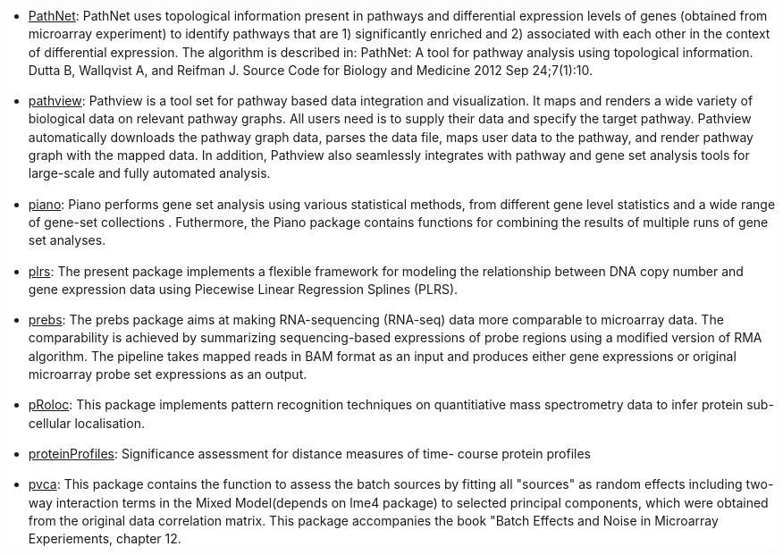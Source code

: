 - [PathNet](http://bioconductor.org/packages/release/bioc/html/PathNet.html):
PathNet uses topological information present in pathways and
differential expression levels of genes (obtained from microarray
experiment) to identify pathways that are 1) significantly enriched
and 2) associated with each other in the context of differential
expression. The algorithm is described in: PathNet: A tool for pathway
analysis using topological information. Dutta B, Wallqvist A, and
Reifman J. Source Code for Biology and Medicine 2012 Sep 24;7(1):10.

- [pathview](http://bioconductor.org/packages/release/bioc/html/pathview.html):
Pathview is a tool set for pathway based data integration and
visualization. It maps and renders a wide variety of biological data
on relevant pathway graphs. All users need is to supply their data and
specify the target pathway. Pathview automatically downloads the
pathway graph data, parses the data file, maps user data to the
pathway, and render pathway graph with the mapped data. In addition,
Pathview also seamlessly integrates with pathway and gene set analysis
tools for large-scale and fully automated analysis.

- [piano](http://bioconductor.org/packages/release/bioc/html/piano.html):
Piano performs gene set analysis using various statistical methods,
from different gene level statistics and a wide range of gene-set
collections . Futhermore, the Piano package contains functions for
combining the results of multiple runs of gene set analyses.

- [plrs](http://bioconductor.org/packages/release/bioc/html/plrs.html):
The present package implements a flexible framework for modeling the
relationship between DNA copy number and gene expression data using
Piecewise Linear Regression Splines (PLRS).

- [prebs](http://bioconductor.org/packages/release/bioc/html/prebs.html):
The prebs package aims at making RNA-sequencing (RNA-seq) data more
comparable to microarray data. The comparability is achieved by
summarizing sequencing-based expressions of probe regions using a
modified version of RMA algorithm. The pipeline takes mapped reads in
BAM format as an input and produces either gene expressions or
original microarray probe set expressions as an output.

- [pRoloc](http://bioconductor.org/packages/release/bioc/html/pRoloc.html):
This package implements pattern recognition techniques on
quantitiative mass spectrometry data to infer protein sub-cellular
localisation.

- [proteinProfiles](http://bioconductor.org/packages/release/bioc/html/proteinProfiles.html):
Significance assessment for distance measures of time- course protein
profiles

- [pvca](http://bioconductor.org/packages/release/bioc/html/pvca.html):
This package contains the function to assess the batch sources by
fitting all "sources" as random effects including two-way interaction
terms in the Mixed Model(depends on lme4 package) to selected
principal components, which were obtained from the original data
correlation matrix.  This package accompanies the book "Batch Effects
and Noise in Microarray Experiements, chapter 12.
